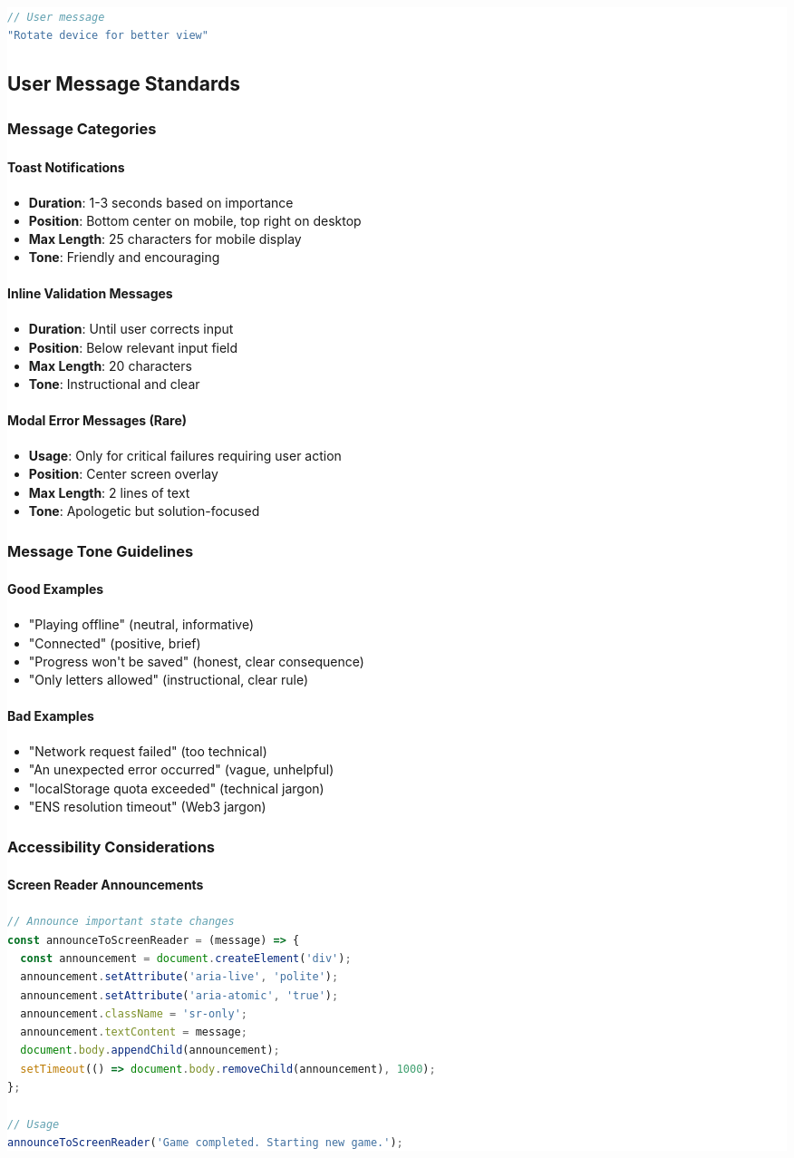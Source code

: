 ```typescript
// User message
"Rotate device for better view"
```

## User Message Standards

### Message Categories

#### Toast Notifications
- **Duration**: 1-3 seconds based on importance
- **Position**: Bottom center on mobile, top right on desktop
- **Max Length**: 25 characters for mobile display
- **Tone**: Friendly and encouraging

#### Inline Validation Messages
- **Duration**: Until user corrects input
- **Position**: Below relevant input field
- **Max Length**: 20 characters
- **Tone**: Instructional and clear

#### Modal Error Messages (Rare)
- **Usage**: Only for critical failures requiring user action
- **Position**: Center screen overlay
- **Max Length**: 2 lines of text
- **Tone**: Apologetic but solution-focused

### Message Tone Guidelines

#### Good Examples
- "Playing offline" (neutral, informative)
- "Connected" (positive, brief)
- "Progress won't be saved" (honest, clear consequence)
- "Only letters allowed" (instructional, clear rule)

#### Bad Examples  
- "Network request failed" (too technical)
- "An unexpected error occurred" (vague, unhelpful)
- "localStorage quota exceeded" (technical jargon)
- "ENS resolution timeout" (Web3 jargon)

### Accessibility Considerations

#### Screen Reader Announcements
```typescript
// Announce important state changes
const announceToScreenReader = (message) => {
  const announcement = document.createElement('div');
  announcement.setAttribute('aria-live', 'polite');
  announcement.setAttribute('aria-atomic', 'true');
  announcement.className = 'sr-only';
  announcement.textContent = message;
  document.body.appendChild(announcement);
  setTimeout(() => document.body.removeChild(announcement), 1000);
};

// Usage
announceToScreenReader('Game completed. Starting new game.');
```
